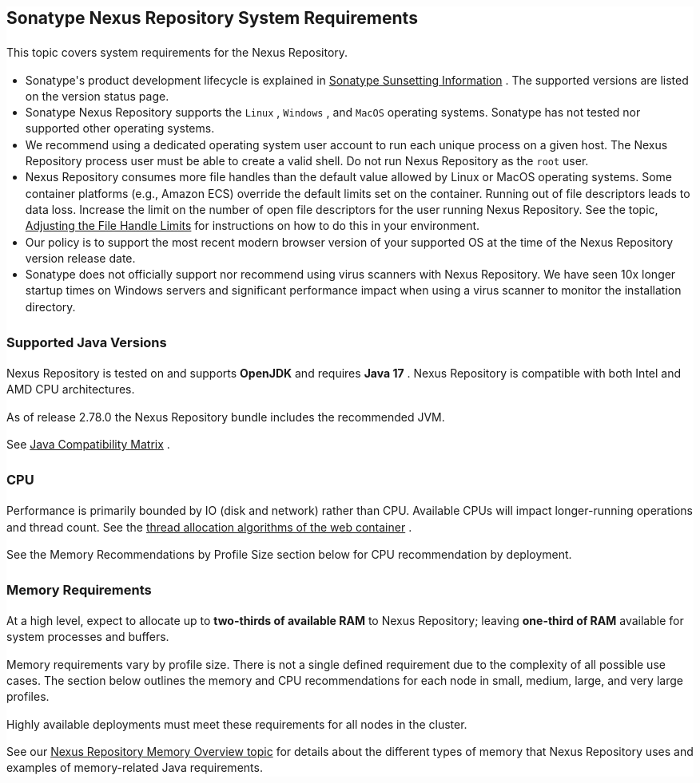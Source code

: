 ## Sonatype Nexus Repository System Requirements

This topic covers system requirements for the Nexus Repository.

- Sonatype's product development lifecycle is explained in [Sonatype Sunsetting Information](../sonatype-product-overview/sonatype-sunsetting-information/index.md) . The supported versions are listed on the version status page.
- Sonatype Nexus Repository supports the `Linux` , `Windows` , and `MacOS` operating systems. Sonatype has not tested nor supported other operating systems.
- We recommend using a dedicated operating system user account to run each unique process on a given host. The Nexus Repository process user must be able to create a valid shell. Do not run Nexus Repository as the `root` user.
- Nexus Repository consumes more file handles than the default value allowed by Linux or MacOS operating systems. Some container platforms (e.g., Amazon ECS) override the default limits set on the container. Running out of file descriptors leads to data loss. Increase the limit on the number of open file descriptors for the user running Nexus Repository. See the topic, [Adjusting the File Handle Limits](#adjusting-the-file-handle-limits) for instructions on how to do this in your environment.
- Our policy is to support the most recent modern browser version of your supported OS at the time of the Nexus Repository version release date.
- Sonatype does not officially support nor recommend using virus scanners with Nexus Repository. We have seen 10x longer startup times on Windows servers and significant performance impact when using a virus scanner to monitor the installation directory.

### Supported Java Versions

Nexus Repository is tested on and supports **OpenJDK** and requires **Java 17** . Nexus Repository is compatible with both Intel and AMD CPU architectures.

As of release 2.78.0 the Nexus Repository bundle includes the recommended JVM.

See [Java Compatibility Matrix](../sonatype-product-overview/java-compatibility-matrix.md) .

### CPU

Performance is primarily bounded by IO (disk and network) rather than CPU. Available CPUs will impact longer-running operations and thread count. See the [thread allocation algorithms of the web container](https://support.sonatype.com/hc/en-us/articles/360000744687-Understanding-Eclipse-Jetty-9-4-8-Thread-Allocation) .

See the Memory Recommendations by Profile Size section below for CPU recommendation by deployment.

### Memory Requirements

At a high level, expect to allocate up to **two-thirds of available RAM** to Nexus Repository; leaving **one-third of RAM** available for system processes and buffers.

Memory requirements vary by profile size. There is not a single defined requirement due to the complexity of all possible use cases. The section below outlines the memory and CPU recommendations for each node in small, medium, large, and very large profiles.

Highly available deployments must meet these requirements for all nodes in the cluster.

See our [Nexus Repository Memory Overview topic](#nexus-repository-memory-overview) for details about the different types of memory that Nexus Repository uses and examples of memory-related Java requirements.
